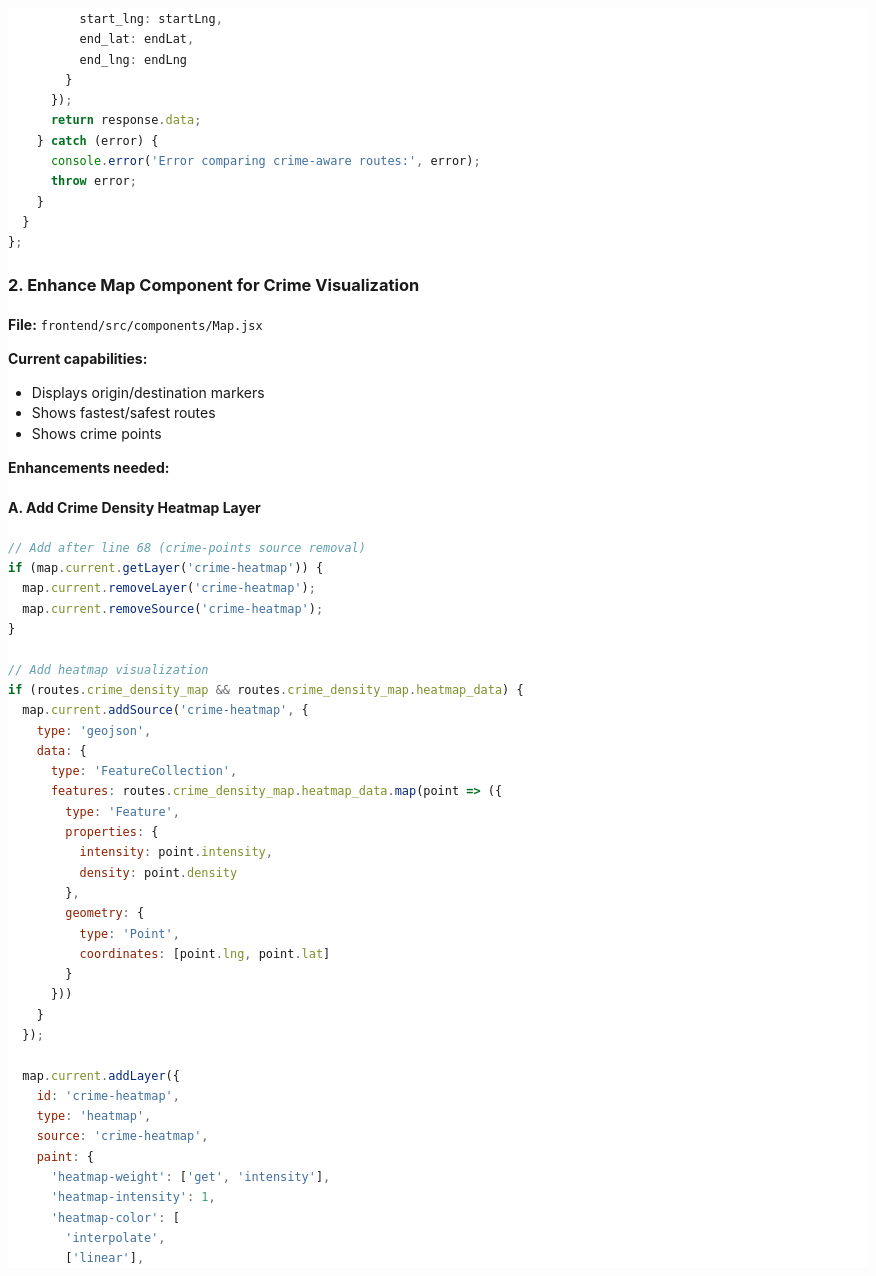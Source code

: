 ```javascript
          start_lng: startLng,
          end_lat: endLat,
          end_lng: endLng
        }
      });
      return response.data;
    } catch (error) {
      console.error('Error comparing crime-aware routes:', error);
      throw error;
    }
  }
};
```

### 2. Enhance Map Component for Crime Visualization

**File:** `frontend/src/components/Map.jsx`

**Current capabilities:**

- Displays origin/destination markers
- Shows fastest/safest routes
- Shows crime points

**Enhancements needed:**

#### A. Add Crime Density Heatmap Layer

```javascript
// Add after line 68 (crime-points source removal)
if (map.current.getLayer('crime-heatmap')) {
  map.current.removeLayer('crime-heatmap');
  map.current.removeSource('crime-heatmap');
}

// Add heatmap visualization
if (routes.crime_density_map && routes.crime_density_map.heatmap_data) {
  map.current.addSource('crime-heatmap', {
    type: 'geojson',
    data: {
      type: 'FeatureCollection',
      features: routes.crime_density_map.heatmap_data.map(point => ({
        type: 'Feature',
        properties: {
          intensity: point.intensity,
          density: point.density
        },
        geometry: {
          type: 'Point',
          coordinates: [point.lng, point.lat]
        }
      }))
    }
  });

  map.current.addLayer({
    id: 'crime-heatmap',
    type: 'heatmap',
    source: 'crime-heatmap',
    paint: {
      'heatmap-weight': ['get', 'intensity'],
      'heatmap-intensity': 1,
      'heatmap-color': [
        'interpolate',
        ['linear'],
```